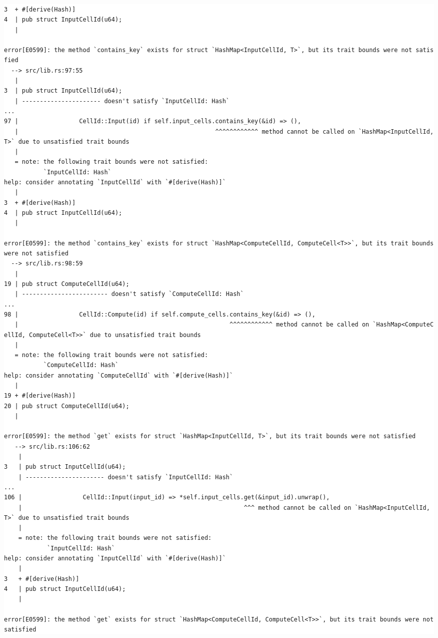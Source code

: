 ```
3  + #[derive(Hash)]
4  | pub struct InputCellId(u64);
   |

error[E0599]: the method `contains_key` exists for struct `HashMap<InputCellId, T>`, but its trait bounds were not satisfied
  --> src/lib.rs:97:55
   |
3  | pub struct InputCellId(u64);
   | ---------------------- doesn't satisfy `InputCellId: Hash`
...
97 |                 CellId::Input(id) if self.input_cells.contains_key(&id) => (),
   |                                                       ^^^^^^^^^^^^ method cannot be called on `HashMap<InputCellId, T>` due to unsatisfied trait bounds
   |
   = note: the following trait bounds were not satisfied:
           `InputCellId: Hash`
help: consider annotating `InputCellId` with `#[derive(Hash)]`
   |
3  + #[derive(Hash)]
4  | pub struct InputCellId(u64);
   |

error[E0599]: the method `contains_key` exists for struct `HashMap<ComputeCellId, ComputeCell<T>>`, but its trait bounds were not satisfied
  --> src/lib.rs:98:59
   |
19 | pub struct ComputeCellId(u64);
   | ------------------------ doesn't satisfy `ComputeCellId: Hash`
...
98 |                 CellId::Compute(id) if self.compute_cells.contains_key(&id) => (),
   |                                                           ^^^^^^^^^^^^ method cannot be called on `HashMap<ComputeCellId, ComputeCell<T>>` due to unsatisfied trait bounds
   |
   = note: the following trait bounds were not satisfied:
           `ComputeCellId: Hash`
help: consider annotating `ComputeCellId` with `#[derive(Hash)]`
   |
19 + #[derive(Hash)]
20 | pub struct ComputeCellId(u64);
   |

error[E0599]: the method `get` exists for struct `HashMap<InputCellId, T>`, but its trait bounds were not satisfied
   --> src/lib.rs:106:62
    |
3   | pub struct InputCellId(u64);
    | ---------------------- doesn't satisfy `InputCellId: Hash`
...
106 |                 CellId::Input(input_id) => *self.input_cells.get(&input_id).unwrap(),
    |                                                              ^^^ method cannot be called on `HashMap<InputCellId, T>` due to unsatisfied trait bounds
    |
    = note: the following trait bounds were not satisfied:
            `InputCellId: Hash`
help: consider annotating `InputCellId` with `#[derive(Hash)]`
    |
3   + #[derive(Hash)]
4   | pub struct InputCellId(u64);
    |

error[E0599]: the method `get` exists for struct `HashMap<ComputeCellId, ComputeCell<T>>`, but its trait bounds were not satisfied
```